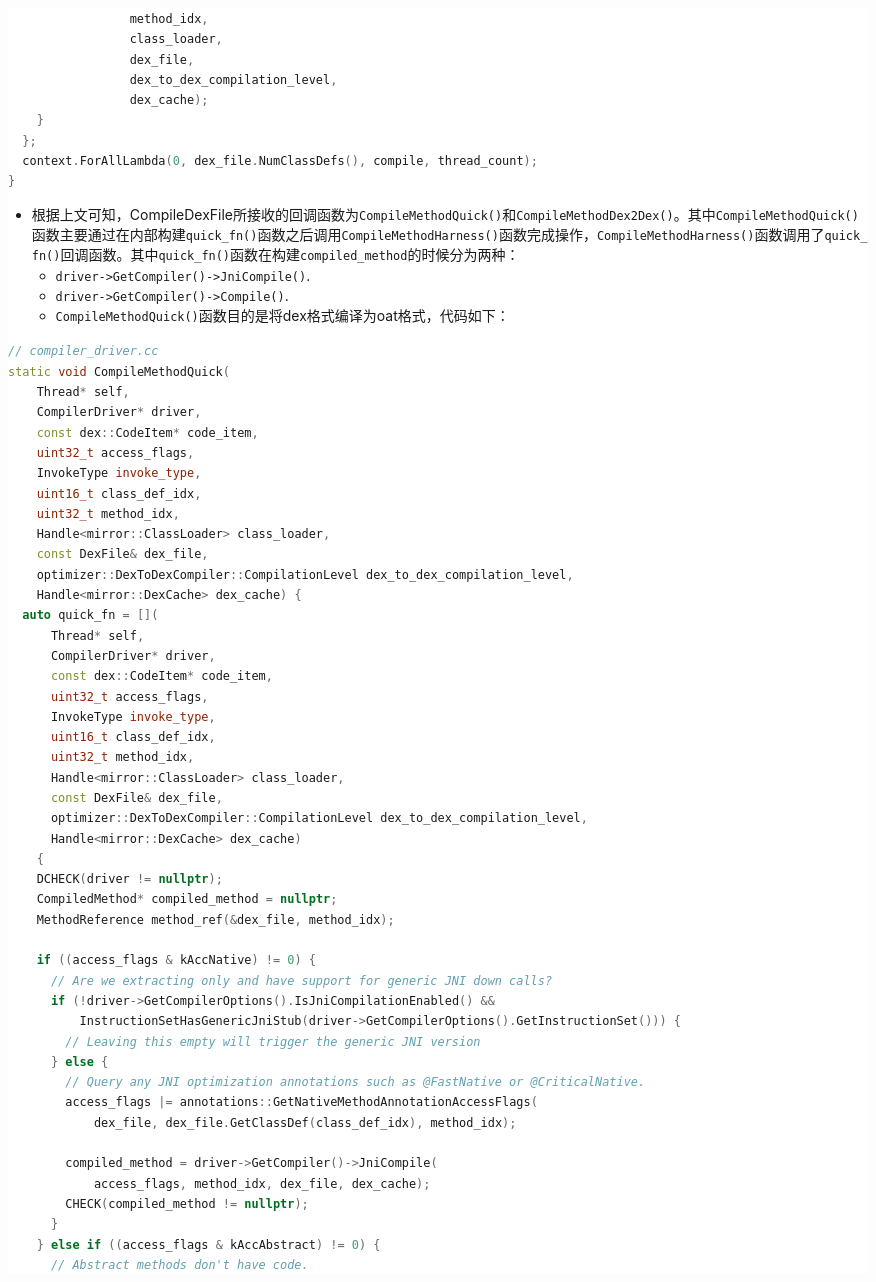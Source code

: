 ```c++
                 method_idx,
                 class_loader,
                 dex_file,
                 dex_to_dex_compilation_level,
                 dex_cache);
    }
  };
  context.ForAllLambda(0, dex_file.NumClassDefs(), compile, thread_count);
}
```
- 根据上文可知，CompileDexFile所接收的回调函数为`CompileMethodQuick()`和`CompileMethodDex2Dex()`。其中`CompileMethodQuick()`函数主要通过在内部构建`quick_fn()`函数之后调用`CompileMethodHarness()`函数完成操作，`CompileMethodHarness()`函数调用了`quick_fn()`回调函数。其中`quick_fn()`函数在构建`compiled_method`的时候分为两种：
	- `driver->GetCompiler()->JniCompile()`.
	- `driver->GetCompiler()->Compile()`.
	- `CompileMethodQuick()`函数目的是将dex格式编译为oat格式，代码如下：
```c++
// compiler_driver.cc
static void CompileMethodQuick(
    Thread* self,
    CompilerDriver* driver,
    const dex::CodeItem* code_item,
    uint32_t access_flags,
    InvokeType invoke_type,
    uint16_t class_def_idx,
    uint32_t method_idx,
    Handle<mirror::ClassLoader> class_loader,
    const DexFile& dex_file,
    optimizer::DexToDexCompiler::CompilationLevel dex_to_dex_compilation_level,
    Handle<mirror::DexCache> dex_cache) {
  auto quick_fn = [](
      Thread* self,
      CompilerDriver* driver,
      const dex::CodeItem* code_item,
      uint32_t access_flags,
      InvokeType invoke_type,
      uint16_t class_def_idx,
      uint32_t method_idx,
      Handle<mirror::ClassLoader> class_loader,
      const DexFile& dex_file,
      optimizer::DexToDexCompiler::CompilationLevel dex_to_dex_compilation_level,
      Handle<mirror::DexCache> dex_cache) 
    {
    DCHECK(driver != nullptr);
    CompiledMethod* compiled_method = nullptr;
    MethodReference method_ref(&dex_file, method_idx);

    if ((access_flags & kAccNative) != 0) {
      // Are we extracting only and have support for generic JNI down calls?
      if (!driver->GetCompilerOptions().IsJniCompilationEnabled() &&
          InstructionSetHasGenericJniStub(driver->GetCompilerOptions().GetInstructionSet())) {
        // Leaving this empty will trigger the generic JNI version
      } else {
        // Query any JNI optimization annotations such as @FastNative or @CriticalNative.
        access_flags |= annotations::GetNativeMethodAnnotationAccessFlags(
            dex_file, dex_file.GetClassDef(class_def_idx), method_idx);

        compiled_method = driver->GetCompiler()->JniCompile(
            access_flags, method_idx, dex_file, dex_cache);
        CHECK(compiled_method != nullptr);
      }
    } else if ((access_flags & kAccAbstract) != 0) {
      // Abstract methods don't have code.
```